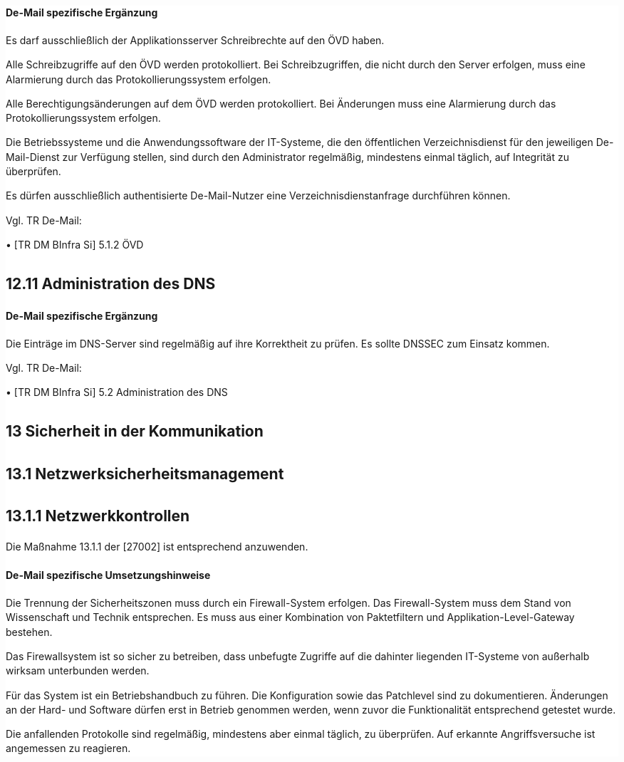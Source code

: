 #### De-Mail spezifische Ergänzung

Es darf ausschließlich der Applikationsserver Schreibrechte auf den ÖVD haben.

Alle Schreibzugriffe auf den ÖVD werden protokolliert. Bei Schreibzugriffen, die nicht durch den Server erfolgen, muss eine Alarmierung durch das Protokollierungssystem erfolgen.

Alle Berechtigungsänderungen auf dem ÖVD werden protokolliert. Bei Änderungen muss eine Alarmierung durch das Protokollierungssystem erfolgen.

Die Betriebssysteme und die Anwendungssoftware der IT-Systeme, die den öffentlichen Verzeichnisdienst für den jeweiligen De-Mail-Dienst zur Verfügung stellen, sind durch den Administrator regelmäßig, mindestens einmal täglich, auf Integrität zu überprüfen.

Es dürfen ausschließlich authentisierte De-Mail-Nutzer eine Verzeichnisdienstanfrage durchführen können.

Vgl. TR De-Mail:

• [TR DM BInfra Si] 5.1.2 ÖVD

## <span id="page-35-0"></span>12.11 Administration des DNS

#### De-Mail spezifische Ergänzung

Die Einträge im DNS-Server sind regelmäßig auf ihre Korrektheit zu prüfen. Es sollte DNSSEC zum Einsatz kommen.

Vgl. TR De-Mail:

• [TR DM BInfra Si] 5.2 Administration des DNS

## <span id="page-36-0"></span>13 Sicherheit in der Kommunikation

## 13.1 Netzwerksicherheitsmanagement

## 13.1.1 Netzwerkkontrollen

Die Maßnahme 13.1.1 der [27002] ist entsprechend anzuwenden.

#### De-Mail spezifische Umsetzungshinweise

Die Trennung der Sicherheitszonen muss durch ein Firewall-System erfolgen. Das Firewall-System muss dem Stand von Wissenschaft und Technik entsprechen. Es muss aus einer Kombination von Paktetfiltern und Applikation-Level-Gateway bestehen.

Das Firewallsystem ist so sicher zu betreiben, dass unbefugte Zugriffe auf die dahinter liegenden IT-Systeme von außerhalb wirksam unterbunden werden.

Für das System ist ein Betriebshandbuch zu führen. Die Konfiguration sowie das Patchlevel sind zu dokumentieren. Änderungen an der Hard- und Software dürfen erst in Betrieb genommen werden, wenn zuvor die Funktionalität entsprechend getestet wurde.

Die anfallenden Protokolle sind regelmäßig, mindestens aber einmal täglich, zu überprüfen. Auf erkannte Angriffsversuche ist angemessen zu reagieren.
